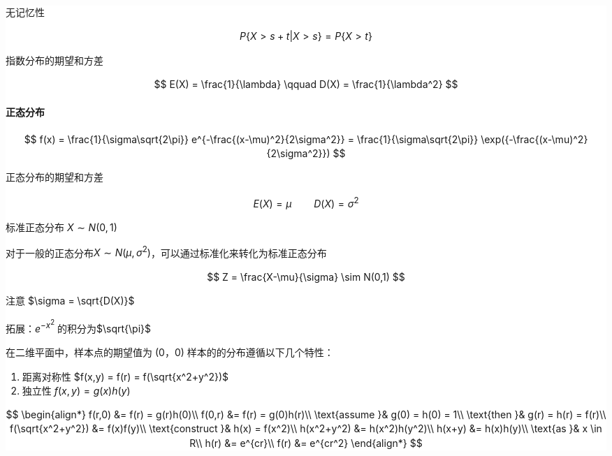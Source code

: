 无记忆性

$$
P\{X > s+t | X > s\} = P\{X > t\}
$$

指数分布的期望和方差

$$
E(X) = \frac{1}{\lambda} \qquad D(X) = \frac{1}{\lambda^2}
$$

#### 正态分布

$$
f(x) = \frac{1}{\sigma\sqrt{2\pi}} e^{-\frac{(x-\mu)^2}{2\sigma^2}} =
\frac{1}{\sigma\sqrt{2\pi}} \exp({-\frac{(x-\mu)^2}{2\sigma^2}})
$$

正态分布的期望和方差

$$
E(X) = \mu \qquad D(X) = \sigma^2
$$

标准正态分布 $X \sim N(0,1)$

对于一般的正态分布$X \sim N(\mu,\sigma^2)$，可以通过标准化来转化为标准正态分布

$$
Z = \frac{X-\mu}{\sigma} \sim N(0,1)
$$

注意 $\sigma = \sqrt{D(X)}$

拓展：$e^{-x^2}$ 的积分为$\sqrt{\pi}$

在二维平面中，样本点的期望值为 $(0，0)$
样本的的分布遵循以下几个特性：

1. 距离对称性 $f(x,y) = f(r) = f(\sqrt{x^2+y^2})$
2. 独立性 $f(x,y) = g(x)h(y)$

$$
\begin{align*}
f(r,0) &= f(r) = g(r)h(0)\\
f(0,r) &= f(r) = g(0)h(r)\\
\text{assume }& g(0) = h(0) = 1\\
\text{then }& g(r) = h(r) = f(r)\\    
f(\sqrt{x^2+y^2}) &= f(x)f(y)\\
\text{construct }& h(x) = f(x^2)\\
h(x^2+y^2) &= h(x^2)h(y^2)\\
h(x+y) &= h(x)h(y)\\
\text{as }& x \in R\\
h(r) &= e^{cr}\\
f(r) &= e^{cr^2}
\end{align*}
$$

